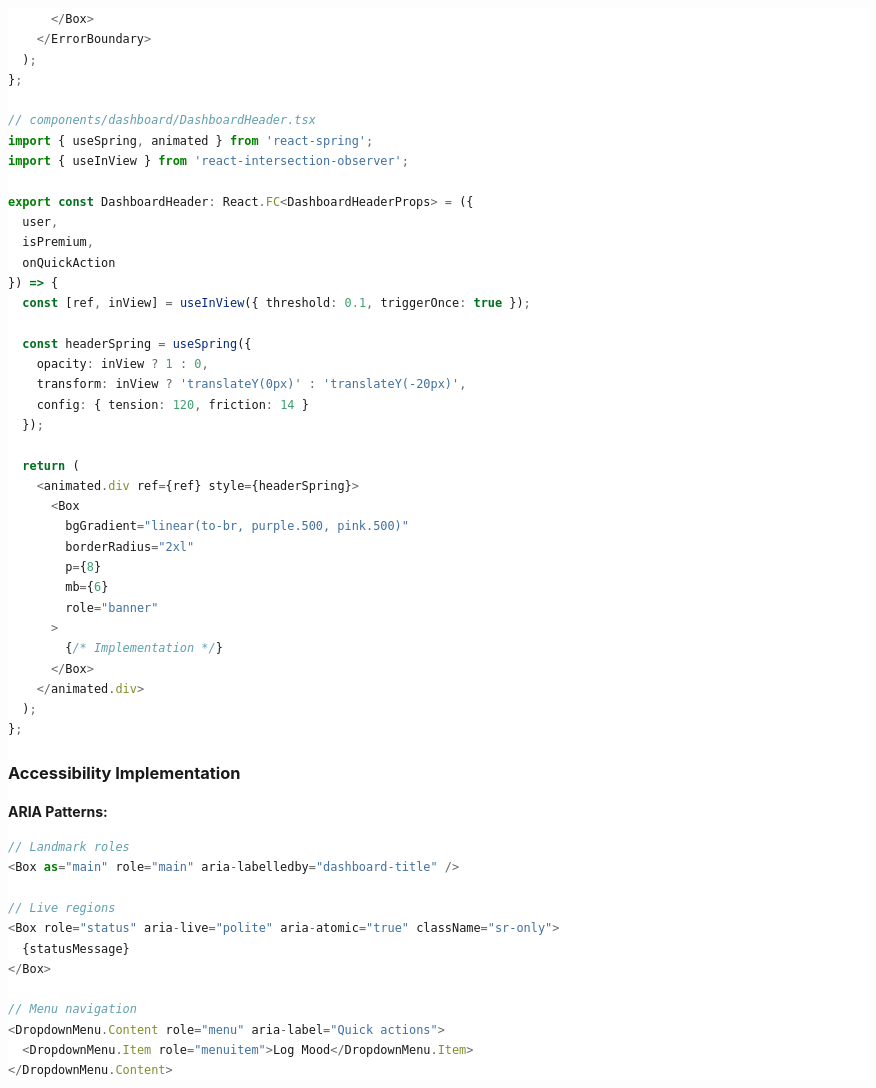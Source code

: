```typescript
      </Box>
    </ErrorBoundary>
  );
};

// components/dashboard/DashboardHeader.tsx
import { useSpring, animated } from 'react-spring';
import { useInView } from 'react-intersection-observer';

export const DashboardHeader: React.FC<DashboardHeaderProps> = ({
  user,
  isPremium,
  onQuickAction
}) => {
  const [ref, inView] = useInView({ threshold: 0.1, triggerOnce: true });
  
  const headerSpring = useSpring({
    opacity: inView ? 1 : 0,
    transform: inView ? 'translateY(0px)' : 'translateY(-20px)',
    config: { tension: 120, friction: 14 }
  });

  return (
    <animated.div ref={ref} style={headerSpring}>
      <Box
        bgGradient="linear(to-br, purple.500, pink.500)"
        borderRadius="2xl"
        p={8}
        mb={6}
        role="banner"
      >
        {/* Implementation */}
      </Box>
    </animated.div>
  );
};
```

### Accessibility Implementation

**ARIA Patterns:**
```typescript
// Landmark roles
<Box as="main" role="main" aria-labelledby="dashboard-title" />

// Live regions
<Box role="status" aria-live="polite" aria-atomic="true" className="sr-only">
  {statusMessage}
</Box>

// Menu navigation
<DropdownMenu.Content role="menu" aria-label="Quick actions">
  <DropdownMenu.Item role="menuitem">Log Mood</DropdownMenu.Item>
</DropdownMenu.Content>
```
